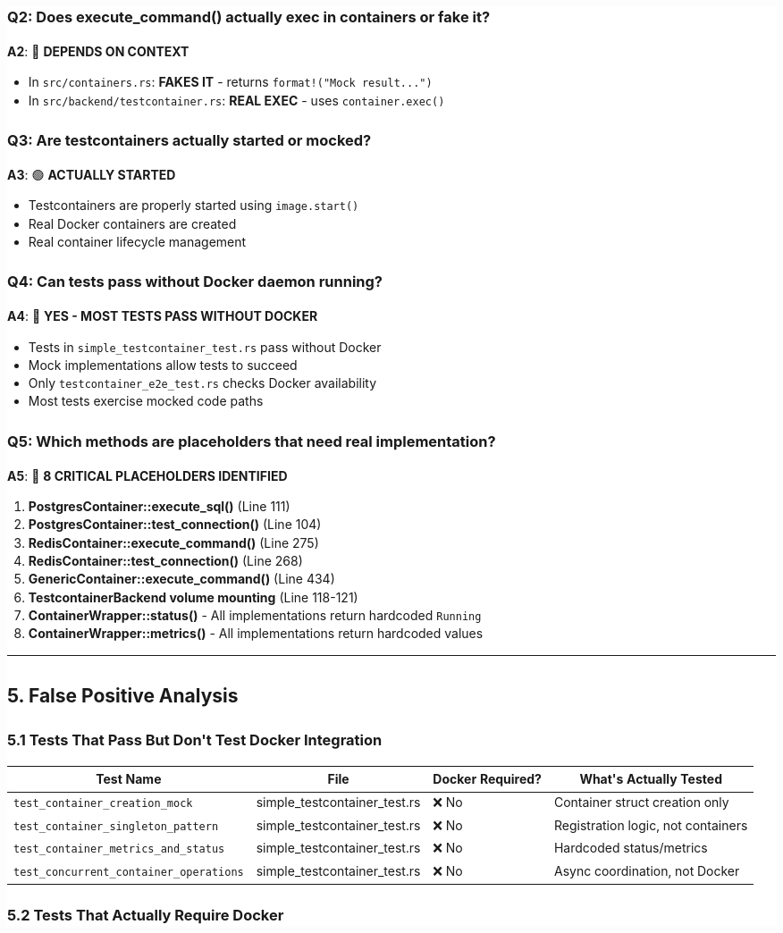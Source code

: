 ### Q2: Does execute_command() actually exec in containers or fake it?
**A2**: 🔴 **DEPENDS ON CONTEXT**
- In `src/containers.rs`: **FAKES IT** - returns `format!("Mock result...")`
- In `src/backend/testcontainer.rs`: **REAL EXEC** - uses `container.exec()`

### Q3: Are testcontainers actually started or mocked?
**A3**: 🟢 **ACTUALLY STARTED**
- Testcontainers are properly started using `image.start()`
- Real Docker containers are created
- Real container lifecycle management

### Q4: Can tests pass without Docker daemon running?
**A4**: 🔴 **YES - MOST TESTS PASS WITHOUT DOCKER**
- Tests in `simple_testcontainer_test.rs` pass without Docker
- Mock implementations allow tests to succeed
- Only `testcontainer_e2e_test.rs` checks Docker availability
- Most tests exercise mocked code paths

### Q5: Which methods are placeholders that need real implementation?
**A5**: 🔴 **8 CRITICAL PLACEHOLDERS IDENTIFIED**

1. **PostgresContainer::execute_sql()** (Line 111)
2. **PostgresContainer::test_connection()** (Line 104)
3. **RedisContainer::execute_command()** (Line 275)
4. **RedisContainer::test_connection()** (Line 268)
5. **GenericContainer::execute_command()** (Line 434)
6. **TestcontainerBackend volume mounting** (Line 118-121)
7. **ContainerWrapper::status()** - All implementations return hardcoded `Running`
8. **ContainerWrapper::metrics()** - All implementations return hardcoded values

---

## 5. False Positive Analysis

### 5.1 Tests That Pass But Don't Test Docker Integration

| Test Name | File | Docker Required? | What's Actually Tested |
|-----------|------|------------------|------------------------|
| `test_container_creation_mock` | simple_testcontainer_test.rs | ❌ No | Container struct creation only |
| `test_container_singleton_pattern` | simple_testcontainer_test.rs | ❌ No | Registration logic, not containers |
| `test_container_metrics_and_status` | simple_testcontainer_test.rs | ❌ No | Hardcoded status/metrics |
| `test_concurrent_container_operations` | simple_testcontainer_test.rs | ❌ No | Async coordination, not Docker |

### 5.2 Tests That Actually Require Docker
